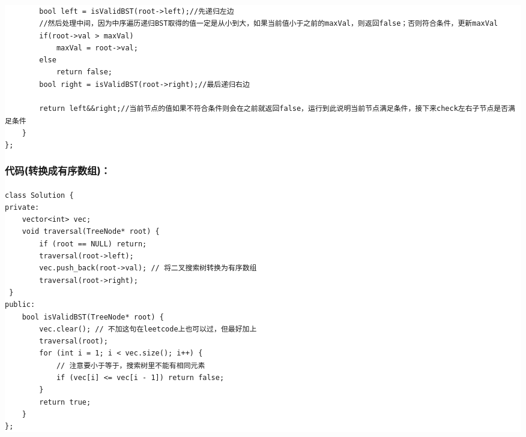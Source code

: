 ```
        bool left = isValidBST(root->left);//先递归左边
        //然后处理中间，因为中序遍历递归BST取得的值一定是从小到大，如果当前值小于之前的maxVal，则返回false；否则符合条件，更新maxVal
        if(root->val > maxVal)
            maxVal = root->val;
        else
            return false;
        bool right = isValidBST(root->right);//最后递归右边

        return left&&right;//当前节点的值如果不符合条件则会在之前就返回false，运行到此说明当前节点满足条件，接下来check左右子节点是否满足条件
    }
};
```

### 代码(转换成有序数组)：  
```
class Solution {
private:
    vector<int> vec;
    void traversal(TreeNode* root) {
        if (root == NULL) return;
        traversal(root->left);
        vec.push_back(root->val); // 将⼆叉搜索树转换为有序数组
        traversal(root->right);
 }
public:
    bool isValidBST(TreeNode* root) {
        vec.clear(); // 不加这句在leetcode上也可以过，但最好加上
        traversal(root);
        for (int i = 1; i < vec.size(); i++) {
            // 注意要⼩于等于，搜索树⾥不能有相同元素
            if (vec[i] <= vec[i - 1]) return false;
        }
        return true;
    }
};
```